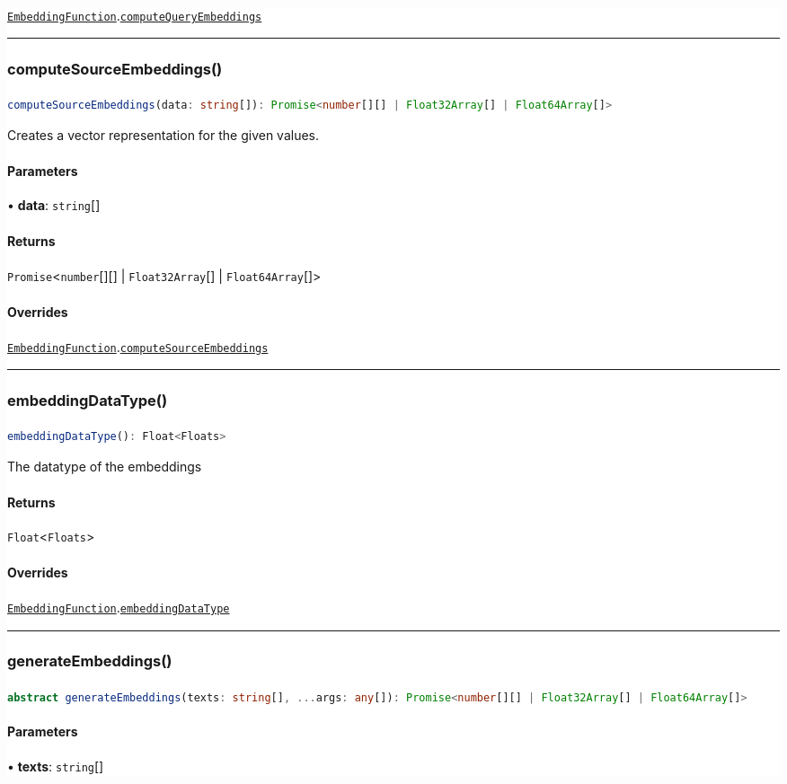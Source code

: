 [`EmbeddingFunction`](EmbeddingFunction.md).[`computeQueryEmbeddings`](EmbeddingFunction.md#computequeryembeddings)

***

### computeSourceEmbeddings()

```ts
computeSourceEmbeddings(data: string[]): Promise<number[][] | Float32Array[] | Float64Array[]>
```

Creates a vector representation for the given values.

#### Parameters

• **data**: `string`[]

#### Returns

`Promise`&lt;`number`[][] \| `Float32Array`[] \| `Float64Array`[]&gt;

#### Overrides

[`EmbeddingFunction`](EmbeddingFunction.md).[`computeSourceEmbeddings`](EmbeddingFunction.md#computesourceembeddings)

***

### embeddingDataType()

```ts
embeddingDataType(): Float<Floats>
```

The datatype of the embeddings

#### Returns

`Float`&lt;`Floats`&gt;

#### Overrides

[`EmbeddingFunction`](EmbeddingFunction.md).[`embeddingDataType`](EmbeddingFunction.md#embeddingdatatype)

***

### generateEmbeddings()

```ts
abstract generateEmbeddings(texts: string[], ...args: any[]): Promise<number[][] | Float32Array[] | Float64Array[]>
```

#### Parameters

• **texts**: `string`[]

